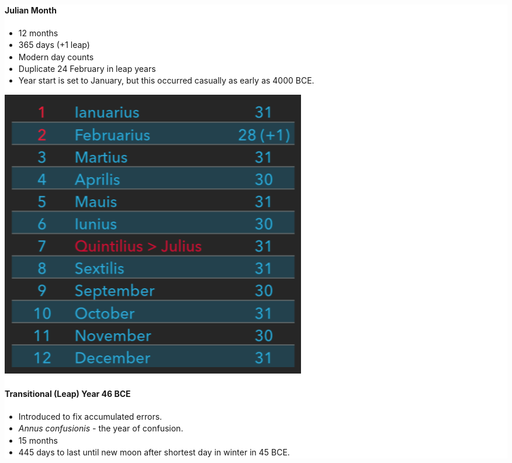 #### Julian Month

* 12 months
* 365 days (+1 leap)
* Modern day counts
* Duplicate 24 February in leap years
* Year start is set to January, but this occurred casually as early as 4000 BCE.

![](./images/rome-18.png)

#### Transitional (Leap) Year 46 BCE

* Introduced to fix accumulated errors.
* *Annus confusionis* - the year of confusion.
* 15 months
* 445 days to last until new moon after shortest day in winter in 45 BCE.
